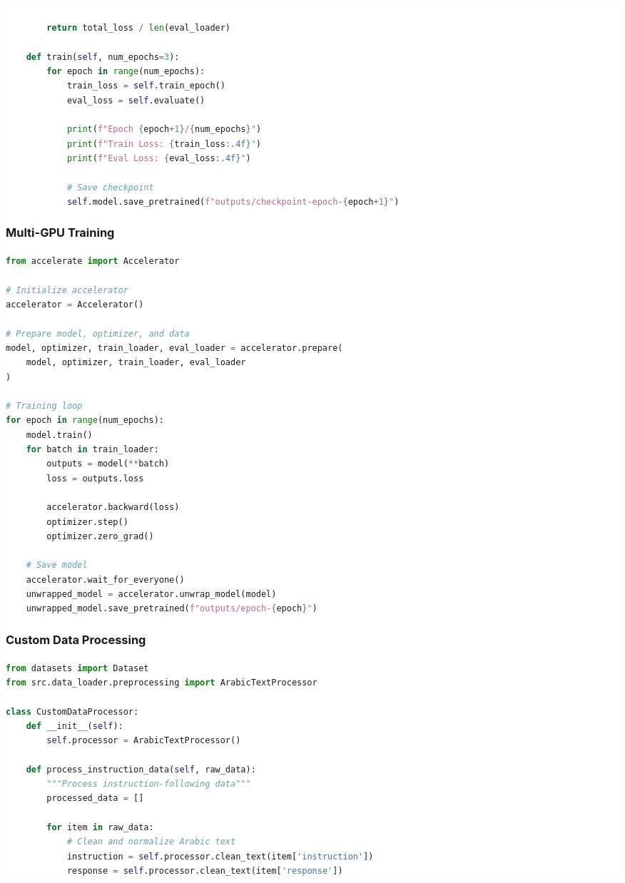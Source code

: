 ```python
        
        return total_loss / len(eval_loader)
    
    def train(self, num_epochs=3):
        for epoch in range(num_epochs):
            train_loss = self.train_epoch()
            eval_loss = self.evaluate()
            
            print(f"Epoch {epoch+1}/{num_epochs}")
            print(f"Train Loss: {train_loss:.4f}")
            print(f"Eval Loss: {eval_loss:.4f}")
            
            # Save checkpoint
            self.model.save_pretrained(f"outputs/checkpoint-epoch-{epoch+1}")
```

### Multi-GPU Training

```python
from accelerate import Accelerator

# Initialize accelerator
accelerator = Accelerator()

# Prepare model, optimizer, and data
model, optimizer, train_loader, eval_loader = accelerator.prepare(
    model, optimizer, train_loader, eval_loader
)

# Training loop
for epoch in range(num_epochs):
    model.train()
    for batch in train_loader:
        outputs = model(**batch)
        loss = outputs.loss
        
        accelerator.backward(loss)
        optimizer.step()
        optimizer.zero_grad()
    
    # Save model
    accelerator.wait_for_everyone()
    unwrapped_model = accelerator.unwrap_model(model)
    unwrapped_model.save_pretrained(f"outputs/epoch-{epoch}")
```

### Custom Data Processing

```python
from datasets import Dataset
from src.data_loader.preprocessing import ArabicTextProcessor

class CustomDataProcessor:
    def __init__(self):
        self.processor = ArabicTextProcessor()
    
    def process_instruction_data(self, raw_data):
        """Process instruction-following data"""
        processed_data = []
        
        for item in raw_data:
            # Clean and normalize Arabic text
            instruction = self.processor.clean_text(item['instruction'])
            response = self.processor.clean_text(item['response'])
```